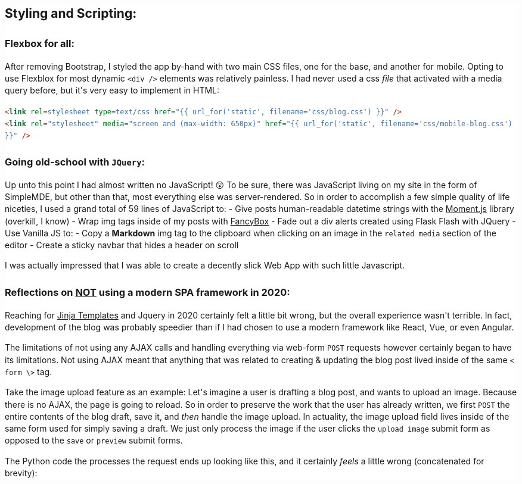 ## Styling and Scripting:

### Flexbox for all:

After removing Bootstrap, I styled the app by-hand with two main CSS files, one for the base, and another for mobile.  Opting to use Flexblox for most dynamic `<div />` elements was relatively painless.  I had never used a css *file* that activated with a media query before, but it's very easy to implement in HTML:

```html
<link rel=stylesheet type=text/css href="{{ url_for('static', filename='css/blog.css') }}" />
<link rel="stylesheet" media="screen and (max-width: 650px)" href="{{ url_for('static', filename='css/mobile-blog.css') }}" />
```

### Going old-school with `JQuery`:

Up unto this point I had almost written no JavaScript! 😲  To be sure, there was JavaScript living on my site in the form of SimpleMDE, but other than that, most everything else was server-rendered.  So in order to accomplish a few simple quality of life niceties, I used a grand total of 59 lines of JavaScript to:
    - Give posts human-readable datetime strings with the [Moment.js](https://momentjs.com/) library (overkill, I know)
    - Wrap img tags inside of my posts with [FancyBox](http://fancyapps.com/fancybox/3/)
    - Fade out a div alerts created using Flask Flash with JQuery
    - Use Vanilla JS to:
        - Copy a **Markdown** img tag to the clipboard when clicking on an image in the `related media` section of the editor
        - Create a sticky navbar that hides a header on scroll

I was actually impressed that I was able to create a decently slick Web App with such little Javascript.

### Reflections on <span style="text-decoration: underline">NOT</span> using a modern SPA framework in 2020:

Reaching for [Jinja Templates](https://jinja.palletsprojects.com/en/2.10.x/) and Jquery in 2020 certainly felt a little bit wrong, but the overall experience wasn't terrible.  In fact, development of the blog was probably speedier than if I had chosen to use a modern framework like React, Vue, or even Angular.

The limitations of not using any AJAX calls and handling everything via web-form `POST` requests however certainly began to have its limitations.  Not using AJAX meant that anything that was related to creating & updating the blog post lived inside of the same `<form \>` tag.

Take the image upload feature as an example:  Let's imagine a user is drafting a blog post, and wants to upload an image.  Because there is no AJAX, the page is going to reload.  So in order to preserve the work that the user has already written, we first `POST` the entire contents of the blog draft, save it, and *then* handle the image upload.  In actuality, the image upload field lives inside of the same form used for simply saving a draft.  We just only process the image if the user clicks the `upload image` submit form as opposed to the `save` or `preview` submit forms.  

The Python code the processes the request ends up looking like this, and it certainly *feels* a little wrong (concatenated for brevity):
